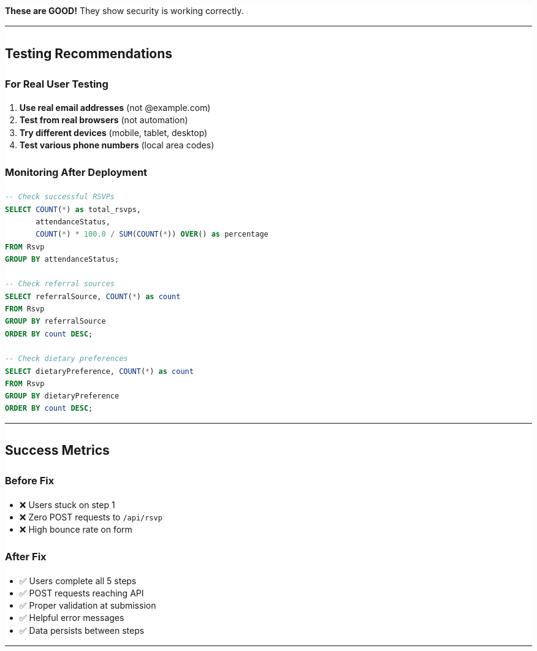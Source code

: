 **These are GOOD!** They show security is working correctly.

---

## Testing Recommendations

### For Real User Testing
1. **Use real email addresses** (not @example.com)
2. **Test from real browsers** (not automation)
3. **Try different devices** (mobile, tablet, desktop)
4. **Test various phone numbers** (local area codes)

### Monitoring After Deployment
```sql
-- Check successful RSVPs
SELECT COUNT(*) as total_rsvps,
       attendanceStatus,
       COUNT(*) * 100.0 / SUM(COUNT(*)) OVER() as percentage
FROM Rsvp
GROUP BY attendanceStatus;

-- Check referral sources
SELECT referralSource, COUNT(*) as count
FROM Rsvp
GROUP BY referralSource
ORDER BY count DESC;

-- Check dietary preferences
SELECT dietaryPreference, COUNT(*) as count
FROM Rsvp
GROUP BY dietaryPreference
ORDER BY count DESC;
```

---

## Success Metrics

### Before Fix
- ❌ Users stuck on step 1
- ❌ Zero POST requests to `/api/rsvp`
- ❌ High bounce rate on form

### After Fix
- ✅ Users complete all 5 steps
- ✅ POST requests reaching API
- ✅ Proper validation at submission
- ✅ Helpful error messages
- ✅ Data persists between steps

---